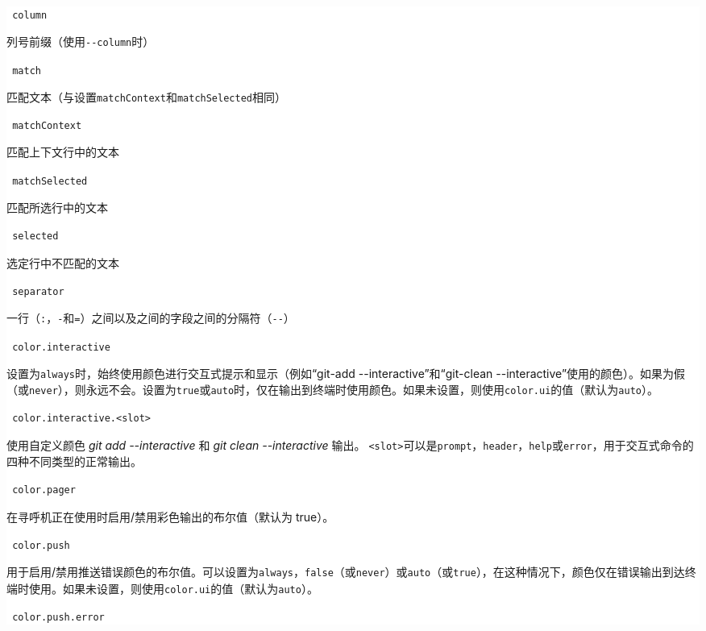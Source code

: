 ```
 column 
```

列号前缀（使用`--column`时）

```
 match 
```

匹配文本（与设置`matchContext`和`matchSelected`相同）

```
 matchContext 
```

匹配上下文行中的文本

```
 matchSelected 
```

匹配所选行中的文本

```
 selected 
```

选定行中不匹配的文本

```
 separator 
```

一行（`:`，`-`和`=`）之间以及之间的字段之间的分隔符（`--`）

```
 color.interactive 
```

设置为`always`时，始终使用颜色进行交互式提示和显示（例如“git-add --interactive”和“git-clean --interactive”使用的颜色）。如果为假（或`never`），则永远不会。设置为`true`或`auto`时，仅在输出到终端时使用颜色。如果未设置，则使用`color.ui`的值（默认为`auto`）。

```
 color.interactive.<slot> 
```

使用自定义颜色 _git add --interactive_ 和 _git clean --interactive_ 输出。 `<slot>`可以是`prompt`，`header`，`help`或`error`，用于交互式命令的四种不同类型的正常输出。

```
 color.pager 
```

在寻呼机正在使用时启用/禁用彩色输出的布尔值（默认为 true）。

```
 color.push 
```

用于启用/禁用推送错误颜色的布尔值。可以设置为`always`，`false`（或`never`）或`auto`（或`true`），在这种情况下，颜色仅在错误输出到达终端时使用。如果未设置，则使用`color.ui`的值（默认为`auto`）。

```
 color.push.error 
```
